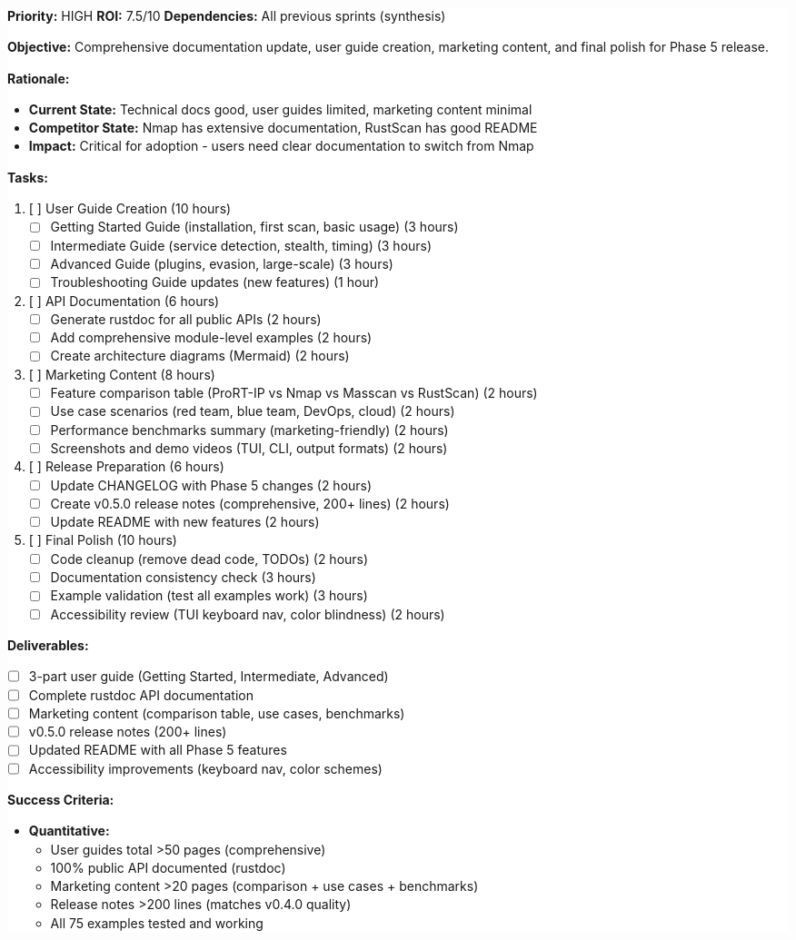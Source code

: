 **Priority:** HIGH
**ROI:** 7.5/10
**Dependencies:** All previous sprints (synthesis)

**Objective:** Comprehensive documentation update, user guide creation, marketing content, and final polish for Phase 5 release.

**Rationale:**
- **Current State:** Technical docs good, user guides limited, marketing content minimal
- **Competitor State:** Nmap has extensive documentation, RustScan has good README
- **Impact:** Critical for adoption - users need clear documentation to switch from Nmap

**Tasks:**

1. [ ] User Guide Creation (10 hours)
   - [ ] Getting Started Guide (installation, first scan, basic usage) (3 hours)
   - [ ] Intermediate Guide (service detection, stealth, timing) (3 hours)
   - [ ] Advanced Guide (plugins, evasion, large-scale) (3 hours)
   - [ ] Troubleshooting Guide updates (new features) (1 hour)

2. [ ] API Documentation (6 hours)
   - [ ] Generate rustdoc for all public APIs (2 hours)
   - [ ] Add comprehensive module-level examples (2 hours)
   - [ ] Create architecture diagrams (Mermaid) (2 hours)

3. [ ] Marketing Content (8 hours)
   - [ ] Feature comparison table (ProRT-IP vs Nmap vs Masscan vs RustScan) (2 hours)
   - [ ] Use case scenarios (red team, blue team, DevOps, cloud) (2 hours)
   - [ ] Performance benchmarks summary (marketing-friendly) (2 hours)
   - [ ] Screenshots and demo videos (TUI, CLI, output formats) (2 hours)

4. [ ] Release Preparation (6 hours)
   - [ ] Update CHANGELOG with Phase 5 changes (2 hours)
   - [ ] Create v0.5.0 release notes (comprehensive, 200+ lines) (2 hours)
   - [ ] Update README with new features (2 hours)

5. [ ] Final Polish (10 hours)
   - [ ] Code cleanup (remove dead code, TODOs) (2 hours)
   - [ ] Documentation consistency check (3 hours)
   - [ ] Example validation (test all examples work) (3 hours)
   - [ ] Accessibility review (TUI keyboard nav, color blindness) (2 hours)

**Deliverables:**

- [ ] 3-part user guide (Getting Started, Intermediate, Advanced)
- [ ] Complete rustdoc API documentation
- [ ] Marketing content (comparison table, use cases, benchmarks)
- [ ] v0.5.0 release notes (200+ lines)
- [ ] Updated README with all Phase 5 features
- [ ] Accessibility improvements (keyboard nav, color schemes)

**Success Criteria:**

- **Quantitative:**
  - User guides total >50 pages (comprehensive)
  - 100% public API documented (rustdoc)
  - Marketing content >20 pages (comparison + use cases + benchmarks)
  - Release notes >200 lines (matches v0.4.0 quality)
  - All 75 examples tested and working
